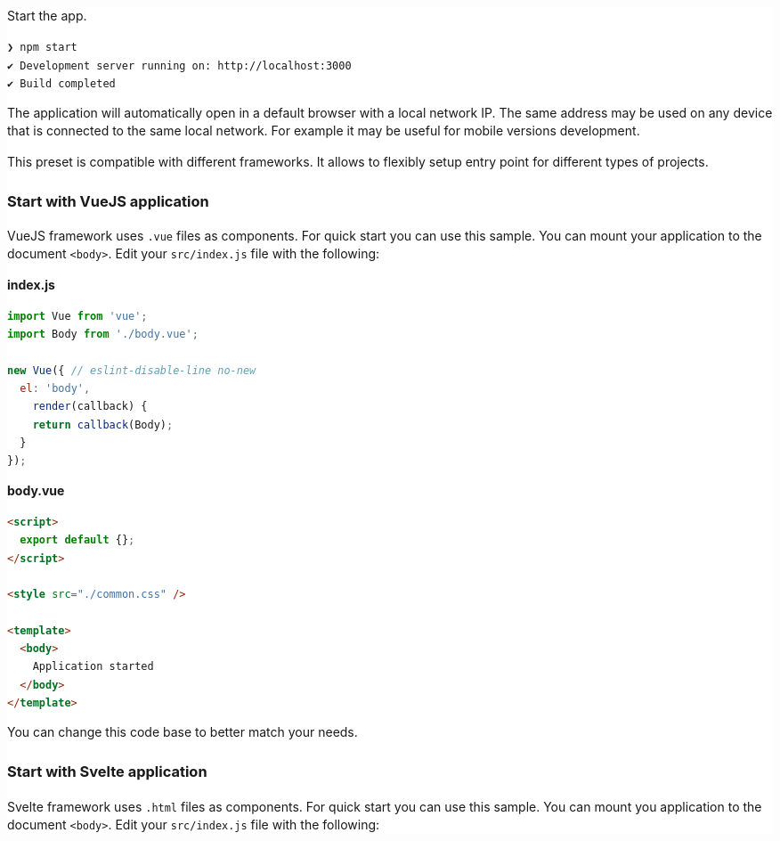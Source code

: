 Start the app. 

```bash
❯ npm start
✔ Development server running on: http://localhost:3000
✔ Build completed
```

The application will automatically open in a default browser with a local network IP. The same address may be used on any device that is connected to the same local network. For example it may be useful for mobile versions development.

This preset is compatible with different frameworks. It allows to flexibly setup entry point for different types of projects.

### Start with VueJS application

VueJS framework uses `.vue` files as components. For quick start you can use this sample. You can mount your application to the document `<body>`. Edit your `src/index.js` file with the following:

**index.js**
```js
import Vue from 'vue';
import Body from './body.vue';

new Vue({ // eslint-disable-line no-new
  el: 'body',
    render(callback) {
    return callback(Body);
  }
});
```

**body.vue**
```html
<script>
  export default {};
</script>

<style src="./common.css" />

<template>
  <body>
    Application started
  </body>
</template>

```

You can change this code base to better match your needs.


### Start with Svelte application

Svelte framework uses `.html` files as components. For quick start you can use this sample. You can mount you application to the document `<body>`. Edit your `src/index.js` file with the following:
